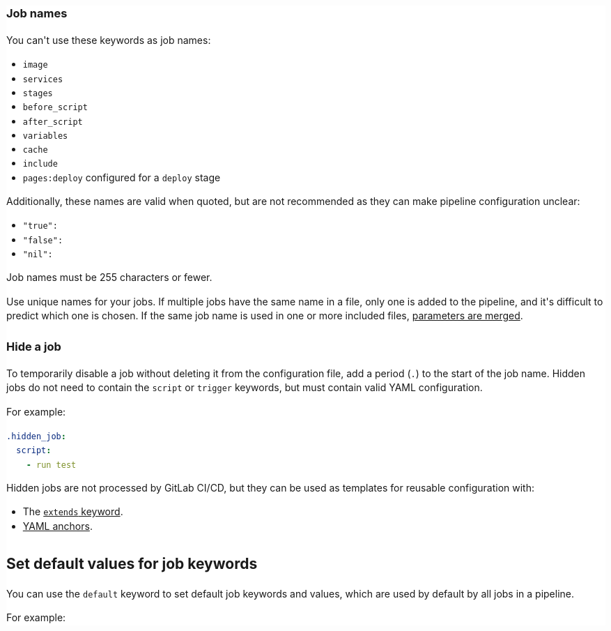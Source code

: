 ### Job names

You can't use these keywords as job names:

- `image`
- `services`
- `stages`
- `before_script`
- `after_script`
- `variables`
- `cache`
- `include`
- `pages:deploy` configured for a `deploy` stage

Additionally, these names are valid when quoted, but are
not recommended as they can make pipeline configuration unclear:

- `"true":`
- `"false":`
- `"nil":`

Job names must be 255 characters or fewer.

Use unique names for your jobs. If multiple jobs have the same name in a file,
only one is added to the pipeline, and it's difficult to predict which one is chosen.
If the same job name is used in one or more included files,
[parameters are merged](../yaml/includes.md#override-included-configuration-values).

### Hide a job

To temporarily disable a job without deleting it from the configuration
file, add a period (`.`) to the start of the job name. Hidden jobs do not need to contain
the `script` or `trigger` keywords, but must contain valid YAML configuration.

For example:

```yaml
.hidden_job:
  script:
    - run test
```

Hidden jobs are not processed by GitLab CI/CD, but they can be used as templates
for reusable configuration with:

- The [`extends` keyword](../yaml/yaml_optimization.md#use-extends-to-reuse-configuration-sections).
- [YAML anchors](../yaml/yaml_optimization.md#anchors).

## Set default values for job keywords

You can use the `default` keyword to set default job keywords and values, which are
used by default by all jobs in a pipeline.

For example:
